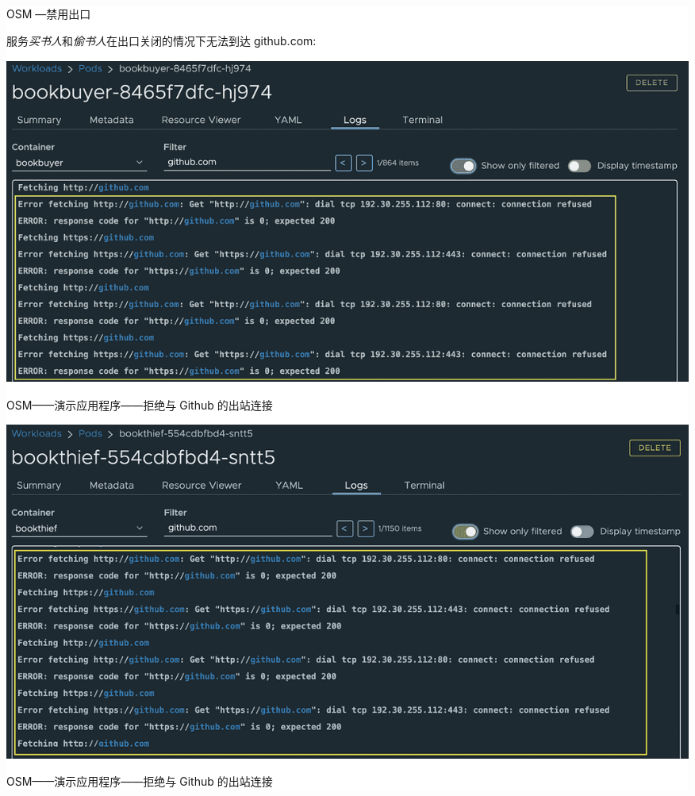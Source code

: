 OSM —禁用出口

服务*买书人*和*偷书人*在出口关闭的情况下无法到达 github.com:

![](img/68651df9aaa9040a061be0dc031cd74d.png)

OSM——演示应用程序——拒绝与 Github 的出站连接

![](img/2487a5efecf818426419e576227c0442.png)

OSM——演示应用程序——拒绝与 Github 的出站连接
